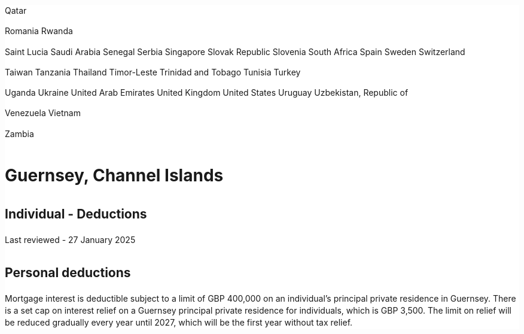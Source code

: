 Qatar

Romania
Rwanda

Saint Lucia
Saudi Arabia
Senegal
Serbia
Singapore
Slovak Republic
Slovenia
South Africa
Spain
Sweden
Switzerland

Taiwan
Tanzania
Thailand
Timor-Leste
Trinidad and Tobago
Tunisia
Turkey

Uganda
Ukraine
United Arab Emirates
United Kingdom
United States
Uruguay
Uzbekistan, Republic of

Venezuela
Vietnam

Zambia



 



# Guernsey, Channel Islands


## Individual - Deductions

Last reviewed - 27 January 2025

## Personal deductions

Mortgage interest is deductible subject to a limit of GBP 400,000 on an individual’s principal private residence in Guernsey. There is a set cap on interest relief on a Guernsey principal private residence for individuals, which is GBP 3,500. The limit on relief will be reduced gradually every year until 2027, which will be the first year without tax relief.

